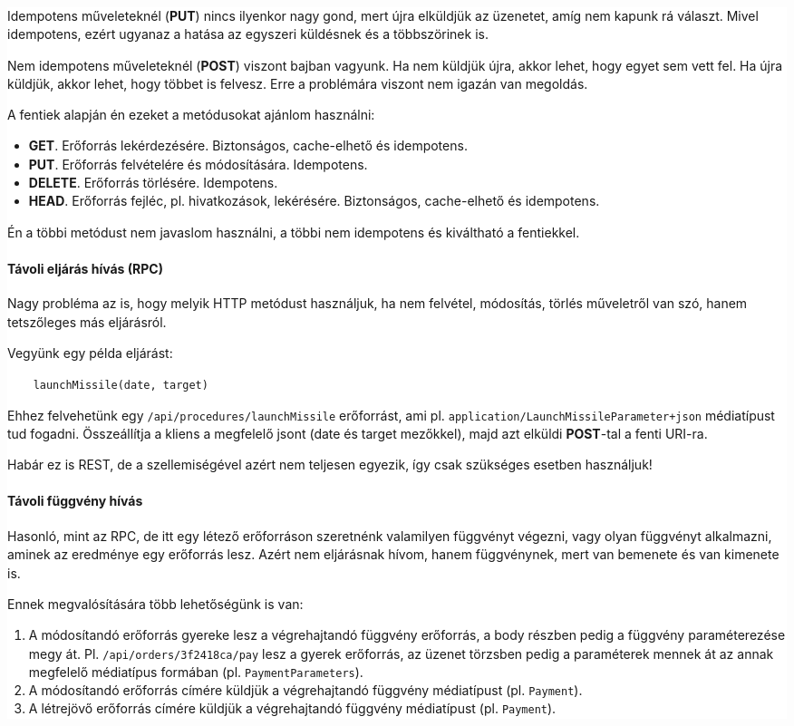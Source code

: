 Idempotens műveleteknél (**PUT**) nincs ilyenkor nagy gond, mert újra elküldjük az üzenetet, amíg nem kapunk rá választ.
Mivel idempotens, ezért ugyanaz a hatása az egyszeri küldésnek és a többszörinek is.

Nem idempotens műveleteknél (**POST**) viszont bajban vagyunk. Ha nem küldjük újra, akkor lehet, hogy egyet sem vett
fel. Ha újra küldjük, akkor lehet, hogy többet is felvesz. Erre a problémára viszont nem igazán van megoldás.

A fentiek alapján én ezeket a metódusokat ajánlom használni:

- **GET**. Erőforrás lekérdezésére. Biztonságos, cache-elhető és idempotens.
- **PUT**. Erőforrás felvételére és módosítására. Idempotens.
- **DELETE**. Erőforrás törlésére. Idempotens.
- **HEAD**. Erőforrás fejléc, pl. hivatkozások, lekérésére. Biztonságos, cache-elhető és idempotens.

Én a többi metódust nem javaslom használni, a többi nem idempotens és kiváltható a fentiekkel.

#### Távoli eljárás hívás (RPC)

Nagy probléma az is, hogy melyik HTTP metódust használjuk, ha nem felvétel, módosítás, törlés műveletről van szó, hanem
tetszőleges más eljárásról.

Vegyünk egy példa eljárást:

```
    launchMissile(date, target)
```

Ehhez felvehetünk egy `/api/procedures/launchMissile` erőforrást, ami pl. `application/LaunchMissileParameter+json`
médiatípust tud fogadni.
Összeállítja a kliens a megfelelő jsont (date és target mezőkkel), majd azt elküldi **POST**-tal a fenti URI-ra.

Habár ez is REST, de a szellemiségével azért nem teljesen egyezik, így csak szükséges esetben használjuk!

#### Távoli függvény hívás

Hasonló, mint az RPC, de itt egy létező erőforráson szeretnénk valamilyen függvényt végezni, vagy olyan függvényt
alkalmazni, aminek az eredménye egy erőforrás lesz.
Azért nem eljárásnak hívom, hanem függvénynek, mert van bemenete és van kimenete is.

Ennek megvalósítására több lehetőségünk is van:

1. A módosítandó erőforrás gyereke lesz a végrehajtandó függvény erőforrás, a body részben pedig a függvény
   paraméterezése megy át.
   Pl. `/api/orders/3f2418ca/pay` lesz a gyerek erőforrás, az üzenet törzsben pedig a paraméterek mennek át az annak
   megfelelő médiatípus formában (pl. `PaymentParameters`).
2. A módosítandó erőforrás címére küldjük a végrehajtandó függvény médiatípust (pl. `Payment`).
3. A létrejövő erőforrás címére küldjük a végrehajtandó függvény médiatípust (pl. `Payment`).
